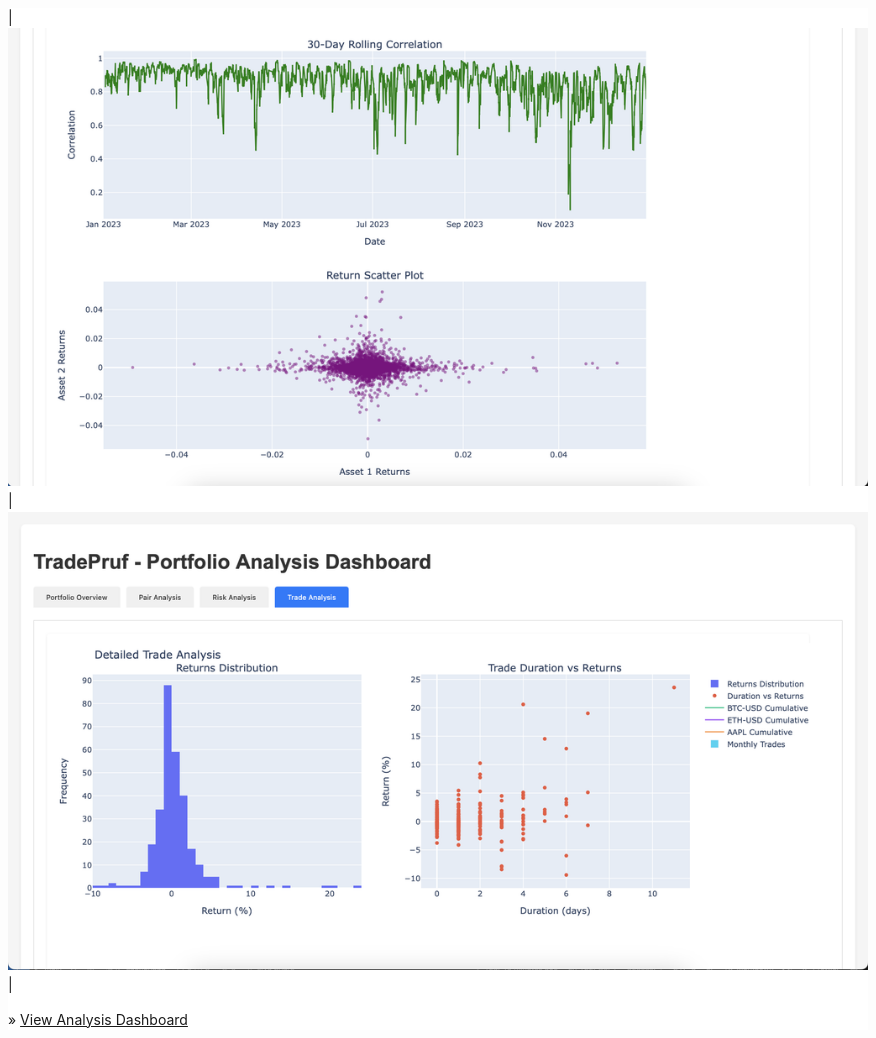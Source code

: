 | ![Screenshot 3](docs/sample_trade/screenshot_3.png) | ![Screenshot 4](docs/sample_trade/screenshot_4.png) |

&raquo; [View Analysis Dashboard](https://arman-bd.github.io/tradepruf/docs/sample_trade/backtest_btc-eth-aapl.html)
